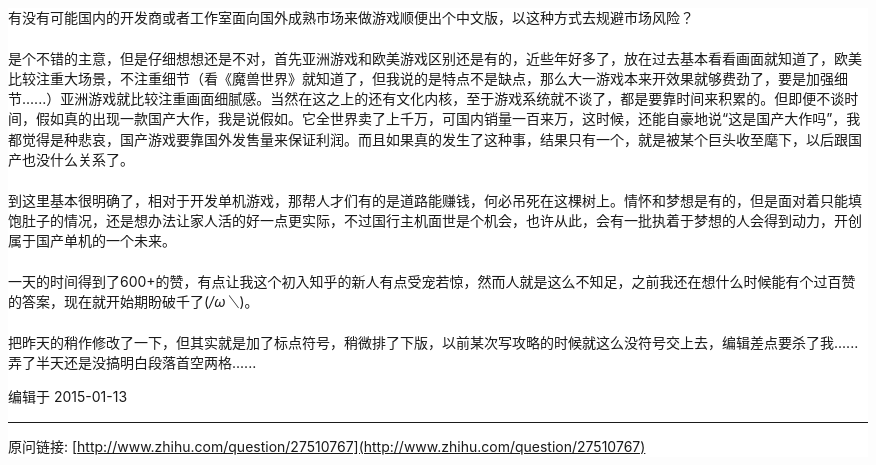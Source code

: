 有没有可能国内的开发商或者工作室面向国外成熟市场来做游戏顺便出个中文版，以这种方式去规避市场风险？<br><br>        是个不错的主意，但是仔细想想还是不对，首先亚洲游戏和欧美游戏区别还是有的，近些年好多了，放在过去基本看看画面就知道了，欧美比较注重大场景，不注重细节（看《魔兽世界》就知道了，但我说的是特点不是缺点，那么大一游戏本来开效果就够费劲了，要是加强细节......）亚洲游戏就比较注重画面细腻感。当然在这之上的还有文化内核，至于游戏系统就不谈了，都是要靠时间来积累的。但即便不谈时间，假如真的出现一款国产大作，我是说假如。它全世界卖了上千万，可国内销量一百来万，这时候，还能自豪地说“这是国产大作吗”，我都觉得是种悲哀，国产游戏要靠国外发售量来保证利润。而且如果真的发生了这种事，结果只有一个，就是被某个巨头收至麾下，以后跟国产也没什么关系了。<br><br>        到这里基本很明确了，相对于开发单机游戏，那帮人才们有的是道路能赚钱，何必吊死在这棵树上。情怀和梦想是有的，但是面对着只能填饱肚子的情况，还是想办法让家人活的好一点更实际，不过国行主机面世是个机会，也许从此，会有一批执着于梦想的人会得到动力，开创属于国产单机的一个未来。<br><br>        一天的时间得到了600+的赞，有点让我这个初入知乎的新人有点受宠若惊，然而人就是这么不知足，之前我还在想什么时候能有个过百赞的答案，现在就开始期盼破千了(*/ω＼*)。<br><br>        把昨天的稍作修改了一下，但其实就是加了标点符号，稍微排了下版，以前某次写攻略的时候就这么没符号交上去，编辑差点要杀了我......<br>      弄了半天还是没搞明白段落首空两格......



编辑于 2015-01-13



---
原问链接: [http://www.zhihu.com/question/27510767](http://www.zhihu.com/question/27510767)